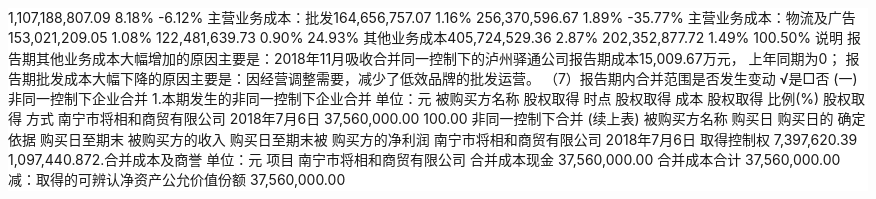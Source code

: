 1,107,188,807.09
8.18%
-6.12%
主营业务成本：批发164,656,757.07
1.16%
256,370,596.67
1.89%
-35.77%
主营业务成本：物流及广告153,021,209.05
1.08%
122,481,639.73
0.90%
24.93%
其他业务成本405,724,529.36
2.87%
202,352,877.72
1.49%
100.50%
说明
报告期其他业务成本大幅增加的原因主要是：2018年11月吸收合并同一控制下的泸州驿通公司报告期成本15,009.67万元，
上年同期为0；
报告期批发成本大幅下降的原因主要是：因经营调整需要，减少了低效品牌的批发运营。
（7）报告期内合并范围是否发生变动
√是□否
(一)非同一控制下企业合并
1.本期发生的非同一控制下企业合并
单位：元
被购买方名称
股权取得
时点
股权取得
成本
股权取得
比例(%)
股权取得
方式
南宁市将相和商贸有限公司
2018年7月6日
37,560,000.00
100.00
非同一控制下合并
(续上表)
被购买方名称
购买日
购买日的
确定依据
购买日至期末
被购买方的收入
购买日至期末被
购买方的净利润
南宁市将相和商贸有限公司
2018年7月6日
取得控制权
7,397,620.39
1,097,440.872.合并成本及商誉
单位：元
项目
南宁市将相和商贸有限公司
合并成本现金
37,560,000.00
合并成本合计
37,560,000.00
减：取得的可辨认净资产公允价值份额
37,560,000.00
